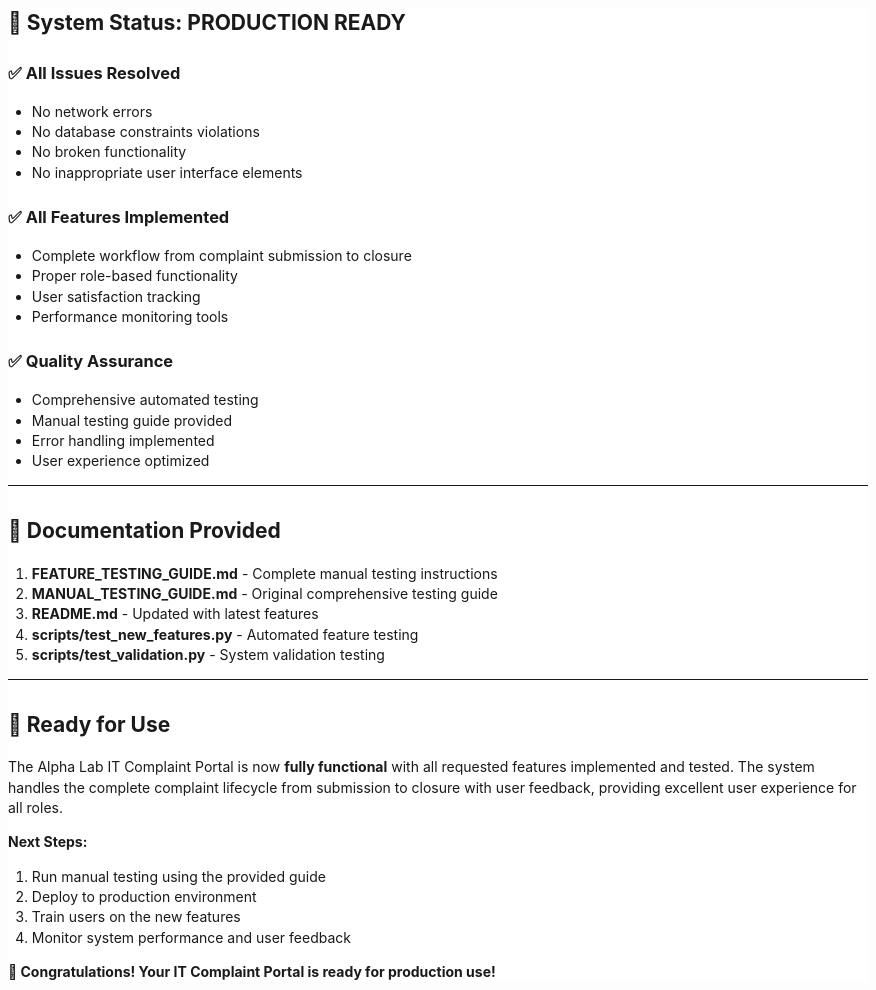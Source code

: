 
## 🚀 System Status: PRODUCTION READY

### ✅ All Issues Resolved
- No network errors
- No database constraints violations
- No broken functionality
- No inappropriate user interface elements

### ✅ All Features Implemented
- Complete workflow from complaint submission to closure
- Proper role-based functionality
- User satisfaction tracking
- Performance monitoring tools

### ✅ Quality Assurance
- Comprehensive automated testing
- Manual testing guide provided
- Error handling implemented
- User experience optimized

---

## 📖 Documentation Provided

1. **FEATURE_TESTING_GUIDE.md** - Complete manual testing instructions
2. **MANUAL_TESTING_GUIDE.md** - Original comprehensive testing guide
3. **README.md** - Updated with latest features
4. **scripts/test_new_features.py** - Automated feature testing
5. **scripts/test_validation.py** - System validation testing

---

## 🎯 Ready for Use

The Alpha Lab IT Complaint Portal is now **fully functional** with all requested features implemented and tested. The system handles the complete complaint lifecycle from submission to closure with user feedback, providing excellent user experience for all roles.

**Next Steps:**
1. Run manual testing using the provided guide
2. Deploy to production environment
3. Train users on the new features
4. Monitor system performance and user feedback

**🎉 Congratulations! Your IT Complaint Portal is ready for production use!**